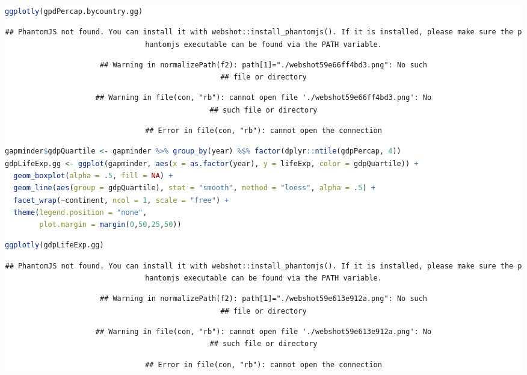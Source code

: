 ```r
ggplotly(gpdPercap.bycountry.gg)
```
<center>

```
## PhantomJS not found. You can install it with webshot::install_phantomjs(). If it is installed, please make sure the phantomjs executable can be found via the PATH variable.
```

```
## Warning in normalizePath(f2): path[1]="./webshot59e66ff4bd3.png": No such
## file or directory
```

```
## Warning in file(con, "rb"): cannot open file './webshot59e66ff4bd3.png': No
## such file or directory
```

```
## Error in file(con, "rb"): cannot open the connection
```
</center>


```r
gapminder$gdpQuartile <- gapminder %>% group_by(year) %$% factor(dplyr::ntile(gdpPercap, 4))
gdpLifeExp.gg <- ggplot(gapminder, aes(x = as.factor(year), y = lifeExp, color = gdpQuartile)) + 
  geom_boxplot(alpha = .5, fill = NA) +
  geom_line(aes(group = gdpQuartile), stat = "smooth", method = "loess", alpha = .5) +
  facet_wrap(~continent, ncol = 1, scale = "free") +
  theme(legend.position = "none",
        plot.margin = margin(0,50,25,50)) 
```

```r
ggplotly(gdpLifeExp.gg)
```
<center>

```
## PhantomJS not found. You can install it with webshot::install_phantomjs(). If it is installed, please make sure the phantomjs executable can be found via the PATH variable.
```

```
## Warning in normalizePath(f2): path[1]="./webshot59e613e912a.png": No such
## file or directory
```

```
## Warning in file(con, "rb"): cannot open file './webshot59e613e912a.png': No
## such file or directory
```

```
## Error in file(con, "rb"): cannot open the connection
```
</center>

